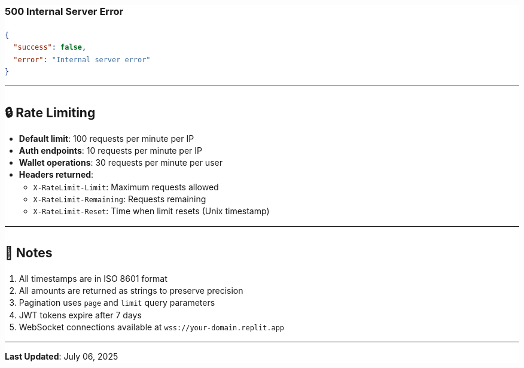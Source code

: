 ### 500 Internal Server Error
```json
{
  "success": false,
  "error": "Internal server error"
}
```

---

## 🔒 Rate Limiting

- **Default limit**: 100 requests per minute per IP
- **Auth endpoints**: 10 requests per minute per IP
- **Wallet operations**: 30 requests per minute per user
- **Headers returned**:
  - `X-RateLimit-Limit`: Maximum requests allowed
  - `X-RateLimit-Remaining`: Requests remaining
  - `X-RateLimit-Reset`: Time when limit resets (Unix timestamp)

---

## 📝 Notes

1. All timestamps are in ISO 8601 format
2. All amounts are returned as strings to preserve precision
3. Pagination uses `page` and `limit` query parameters
4. JWT tokens expire after 7 days
5. WebSocket connections available at `wss://your-domain.replit.app`

---

**Last Updated**: July 06, 2025